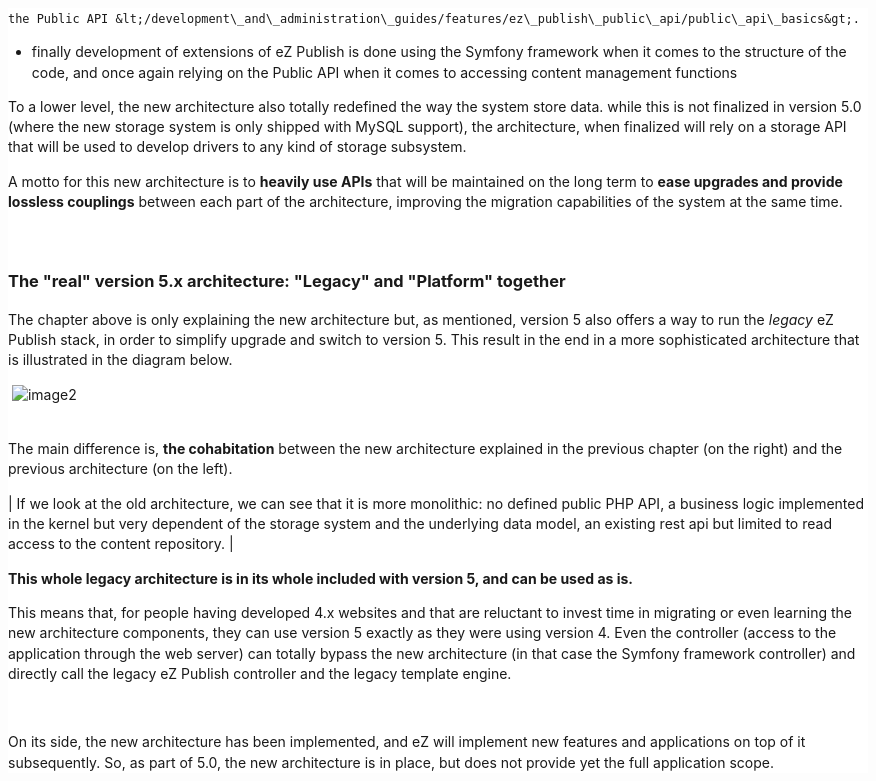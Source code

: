     the Public API &lt;/development\_and\_administration\_guides/features/ez\_publish\_public\_api/public\_api\_basics&gt;.
-   finally development of extensions of eZ Publish is done using the
    Symfony framework when it comes to the structure of the code, and
    once again relying on the Public API when it comes to accessing
    content management functions

To a lower level, the new architecture also totally redefined the way
the system store data. while this is not finalized in version 5.0 (where
the new storage system is only shipped with MySQL support), the
architecture, when finalized will rely on a storage API that will be
used to develop drivers to any kind of storage subsystem.

A motto for this new architecture is to **heavily use APIs** that will
be maintained on the long term to **ease upgrades and provide lossless
couplings** between each part of the architecture, improving the
migration capabilities of the system at the same time.

 

### The "real" version 5.x architecture: "Legacy" and "Platform" together

The chapter above is only explaining the new architecture but, as
mentioned, version 5 also offers a way to run the *legacy* eZ Publish
stack, in order to simplify upgrade and switch to version 5. This result
in the end in a more sophisticated architecture that is illustrated in
the diagram below.

 ![image2](https://lh4.googleusercontent.com/-HnGbujQWt5MWUdOYkKK_6nBj3sc-vaFEuSzRPaEto-Hi_LRqKQZcf014eJ2e0be8P4yVwfAq8D4y0A4p2PahKy9f6Kd3gDMv0A0X1lwNhV8HDu-0IJ2) \
 

The main difference is, **the cohabitation** between the new
architecture explained in the previous chapter (on the right) and the
previous architecture (on the left).

| If we look at the old architecture, we can see that it is more
monolithic: no defined public PHP API, a business logic implemented in
the kernel but very dependent of the storage system and the underlying
data model, an existing rest api but limited to read access to the
content repository. |  

**This whole legacy architecture is in its whole included with version
5, and can be used as is.**

This means that, for people having developed 4.x websites and that are
reluctant to invest time in migrating or even learning the new
architecture components, they can use version 5 exactly as they were
using version 4. Even the controller (access to the application through
the web server) can totally bypass the new architecture (in that case
the Symfony framework controller) and directly call the legacy eZ
Publish controller and the legacy template engine.

 

On its side, the new architecture has been implemented, and eZ will
implement new features and applications on top of it subsequently. So,
as part of 5.0, the new architecture is in place, but does not provide
yet the full application scope.
